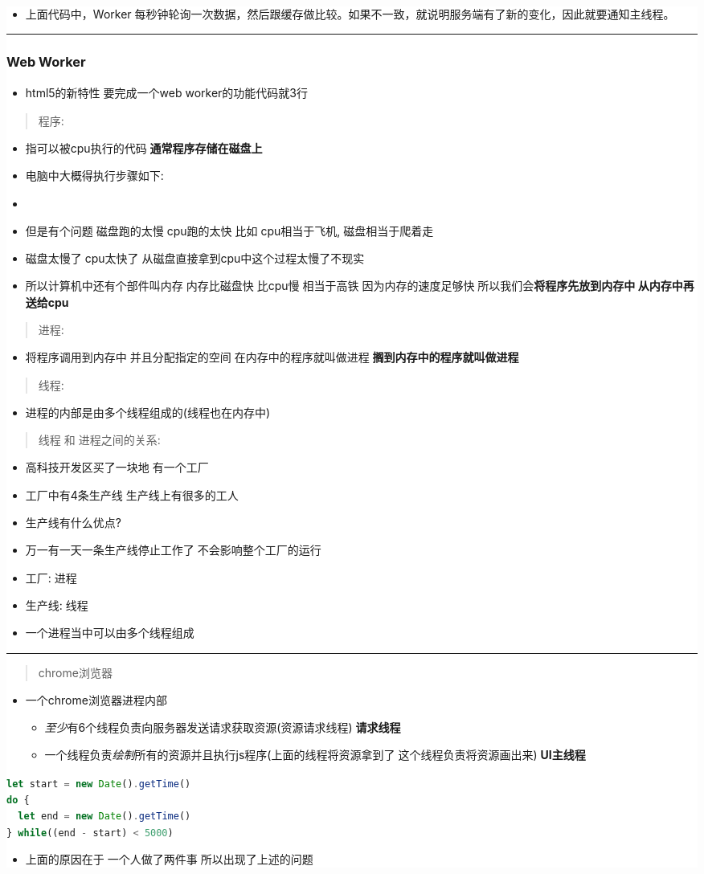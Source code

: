 ```js
```

- 上面代码中，Worker 每秒钟轮询一次数据，然后跟缓存做比较。如果不一致，就说明服务端有了新的变化，因此就要通知主线程。

----------------

### Web Worker 
- html5的新特性 要完成一个web worker的功能代码就3行

> 程序:
- 指可以被cpu执行的代码 **通常程序存储在磁盘上**
- 电脑中大概得执行步骤如下:
- 


- 但是有个问题 磁盘跑的太慢 cpu跑的太快 比如 cpu相当于飞机, 磁盘相当于爬着走

- 磁盘太慢了 cpu太快了 从磁盘直接拿到cpu中这个过程太慢了不现实

- 所以计算机中还有个部件叫内存 内存比磁盘快 比cpu慢 相当于高铁 因为内存的速度足够快 所以我们会**将程序先放到内存中 从内存中再送给cpu**


> 进程:
- 将程序调用到内存中 并且分配指定的空间 在内存中的程序就叫做进程 **搁到内存中的程序就叫做进程**


> 线程:
- 进程的内部是由多个线程组成的(线程也在内存中)


> 线程 和 进程之间的关系:
- 高科技开发区买了一块地 有一个工厂 
- 工厂中有4条生产线 生产线上有很多的工人


- 生产线有什么优点?
- 万一有一天一条生产线停止工作了 不会影响整个工厂的运行

- 工厂: 进程
- 生产线: 线程

- 一个进程当中可以由多个线程组成

------

> chrome浏览器
- 一个chrome浏览器进程内部

  - *至少*有6个线程负责向服务器发送请求获取资源(资源请求线程) **请求线程**

  - 一个线程负责*绘制*所有的资源并且执行js程序(上面的线程将资源拿到了 这个线程负责将资源画出来) **UI主线程**
  

```js
let start = new Date().getTime()
do {
  let end = new Date().getTime()
} while((end - start) < 5000)
```

- 上面的原因在于 一个人做了两件事 所以出现了上述的问题
